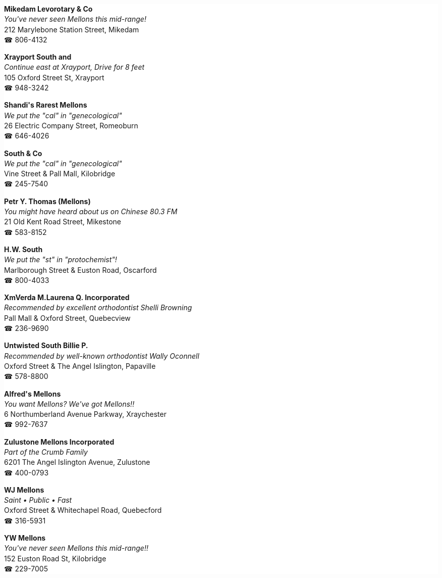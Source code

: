 **Mikedam Levorotary & Co**  
_You've never seen Mellons this mid-range!_  
212 Marylebone Station Street, Mikedam  
☎ 806-4132

**Xrayport South and**  
_Continue east at Xrayport, Drive for 8 feet_  
105 Oxford Street St, Xrayport  
☎ 948-3242

**Shandi's Rarest Mellons**  
_We put the "cal" in "genecological"_  
26 Electric Company Street, Romeoburn  
☎ 646-4026

**South & Co**  
_We put the "cal" in "genecological"_  
Vine Street & Pall Mall, Kilobridge  
☎ 245-7540

**Petr Y. Thomas (Mellons)**  
_You might have heard about us on Chinese 80.3 FM_  
21 Old Kent Road Street, Mikestone  
☎ 583-8152

**H.W. South**  
_We put the "st" in "protochemist"!_  
Marlborough Street & Euston Road, Oscarford  
☎ 800-4033

**XmVerda M.Laurena Q. Incorporated**  
_Recommended by excellent orthodontist Shelli Browning_  
Pall Mall & Oxford Street, Quebecview  
☎ 236-9690

**Untwisted South Billie P.**  
_Recommended by well-known orthodontist Wally Oconnell_  
Oxford Street & The Angel Islington, Papaville  
☎ 578-8800

**Alfred's Mellons**  
_You want Mellons? We've got Mellons!!_  
6 Northumberland Avenue Parkway, Xraychester  
☎ 992-7637

**Zulustone Mellons Incorporated**  
_Part of the Crumb Family_  
6201 The Angel Islington Avenue, Zulustone  
☎ 400-0793

**WJ Mellons**  
_Saint • Public • Fast_  
Oxford Street & Whitechapel Road, Quebecford  
☎ 316-5931

**YW Mellons**  
_You've never seen Mellons this mid-range!!_  
152 Euston Road St, Kilobridge  
☎ 229-7005
